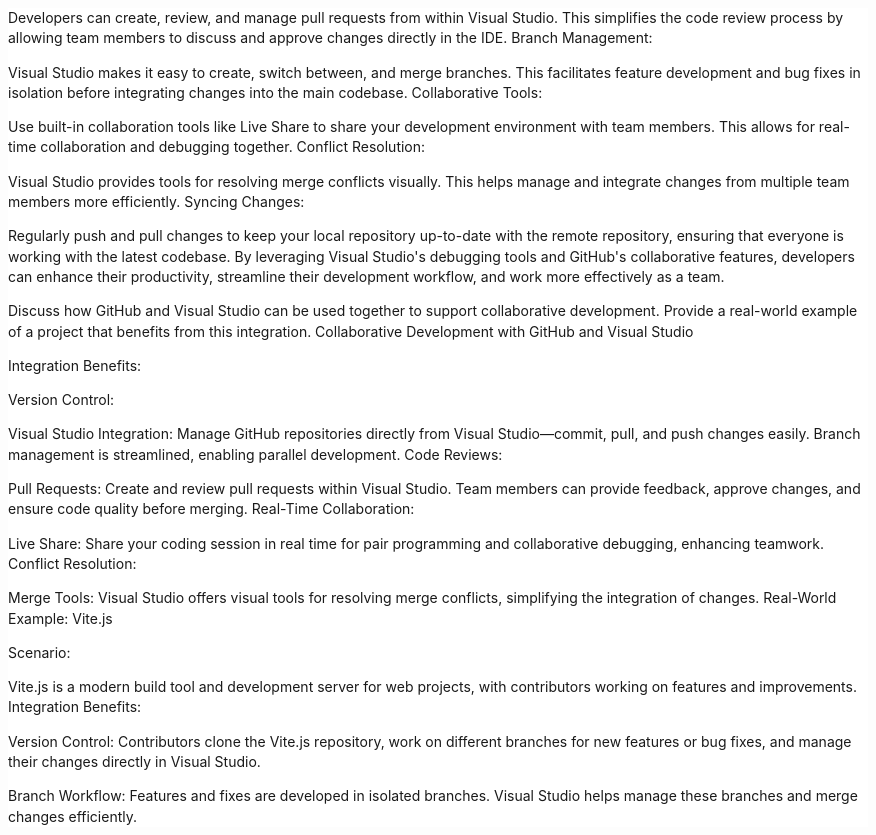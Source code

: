 Developers can create, review, and manage pull requests from within Visual Studio. This simplifies the code review process by allowing team members to discuss and approve changes directly in the IDE.
Branch Management:

Visual Studio makes it easy to create, switch between, and merge branches. This facilitates feature development and bug fixes in isolation before integrating changes into the main codebase.
Collaborative Tools:

Use built-in collaboration tools like Live Share to share your development environment with team members. This allows for real-time collaboration and debugging together.
Conflict Resolution:

Visual Studio provides tools for resolving merge conflicts visually. This helps manage and integrate changes from multiple team members more efficiently.
Syncing Changes:

Regularly push and pull changes to keep your local repository up-to-date with the remote repository, ensuring that everyone is working with the latest codebase.
By leveraging Visual Studio's debugging tools and GitHub's collaborative features, developers can enhance their productivity, streamline their development workflow, and work more effectively as a team.

Discuss how GitHub and Visual Studio can be used together to support collaborative development. Provide a real-world example of a project that benefits from this integration.
Collaborative Development with GitHub and Visual Studio

Integration Benefits:

Version Control:

Visual Studio Integration: Manage GitHub repositories directly from Visual Studio—commit, pull, and push changes easily. Branch management is streamlined, enabling parallel development.
Code Reviews:

Pull Requests: Create and review pull requests within Visual Studio. Team members can provide feedback, approve changes, and ensure code quality before merging.
Real-Time Collaboration:

Live Share: Share your coding session in real time for pair programming and collaborative debugging, enhancing teamwork.
Conflict Resolution:

Merge Tools: Visual Studio offers visual tools for resolving merge conflicts, simplifying the integration of changes.
Real-World Example: Vite.js

Scenario:

Vite.js is a modern build tool and development server for web projects, with contributors working on features and improvements.
Integration Benefits:

Version Control: Contributors clone the Vite.js repository, work on different branches for new features or bug fixes, and manage their changes directly in Visual Studio.

Branch Workflow: Features and fixes are developed in isolated branches. Visual Studio helps manage these branches and merge changes efficiently.
